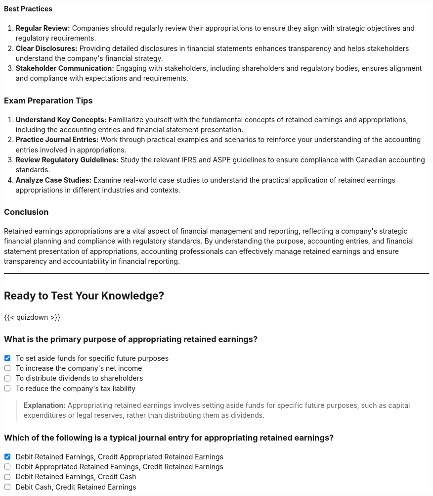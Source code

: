 #### Best Practices

1. **Regular Review:** Companies should regularly review their appropriations to ensure they align with strategic objectives and regulatory requirements.
2. **Clear Disclosures:** Providing detailed disclosures in financial statements enhances transparency and helps stakeholders understand the company's financial strategy.
3. **Stakeholder Communication:** Engaging with stakeholders, including shareholders and regulatory bodies, ensures alignment and compliance with expectations and requirements.

### Exam Preparation Tips

1. **Understand Key Concepts:** Familiarize yourself with the fundamental concepts of retained earnings and appropriations, including the accounting entries and financial statement presentation.
2. **Practice Journal Entries:** Work through practical examples and scenarios to reinforce your understanding of the accounting entries involved in appropriations.
3. **Review Regulatory Guidelines:** Study the relevant IFRS and ASPE guidelines to ensure compliance with Canadian accounting standards.
4. **Analyze Case Studies:** Examine real-world case studies to understand the practical application of retained earnings appropriations in different industries and contexts.

### Conclusion

Retained earnings appropriations are a vital aspect of financial management and reporting, reflecting a company's strategic financial planning and compliance with regulatory standards. By understanding the purpose, accounting entries, and financial statement presentation of appropriations, accounting professionals can effectively manage retained earnings and ensure transparency and accountability in financial reporting.

---

## **Ready to Test Your Knowledge?**

{{< quizdown >}}

### What is the primary purpose of appropriating retained earnings?

- [x] To set aside funds for specific future purposes
- [ ] To increase the company's net income
- [ ] To distribute dividends to shareholders
- [ ] To reduce the company's tax liability

> **Explanation:** Appropriating retained earnings involves setting aside funds for specific future purposes, such as capital expenditures or legal reserves, rather than distributing them as dividends.

### Which of the following is a typical journal entry for appropriating retained earnings?

- [x] Debit Retained Earnings, Credit Appropriated Retained Earnings
- [ ] Debit Appropriated Retained Earnings, Credit Retained Earnings
- [ ] Debit Retained Earnings, Credit Cash
- [ ] Debit Cash, Credit Retained Earnings
